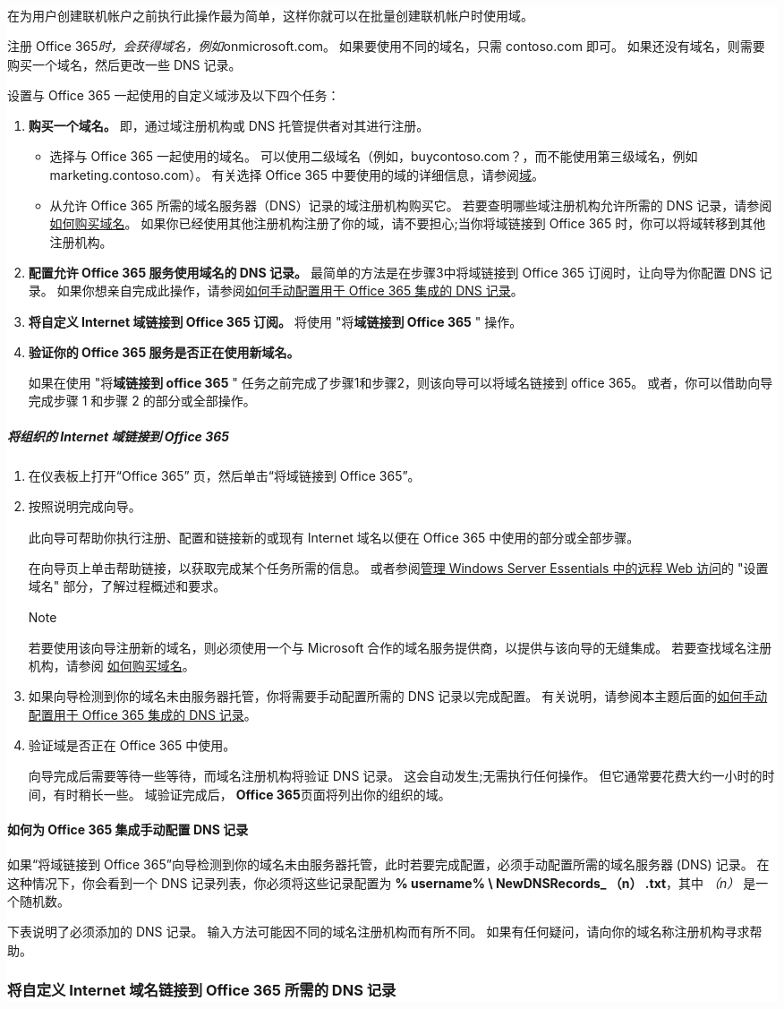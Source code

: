  在为用户创建联机帐户之前执行此操作最为简单，这样你就可以在批量创建联机帐户时使用域。  
  
 注册 Office 365*时，会获得域名，例如*onmicrosoft.com。 如果要使用不同的域名，只需 contoso.com 即可。 如果还没有域名，则需要购买一个域名，然后更改一些 DNS 记录。  
  
 设置与 Office 365 一起使用的自定义域涉及以下四个任务：  
  
1. **购买一个域名。** 即，通过域注册机构或 DNS 托管提供者对其进行注册。  
  
   -   选择与 Office 365 一起使用的域名。 可以使用二级域名（例如，buycontoso.com？，而不能使用第三级域名，例如 marketing.contoso.com）。 有关选择 Office 365 中要使用的域的详细信息，请参阅[域](https://technet.microsoft.com/library/office-365-domains.aspx)。  
  
   -   从允许 Office 365 所需的域名服务器（DNS）记录的域注册机构购买它。 若要查明哪些域注册机构允许所需的 DNS 记录，请参阅 [如何购买域名](https://office.microsoft.com/office365-suite-help/how-to-buy-a-domain-name-HA102819883.aspx?CTT=5&origin=HA102818660)。 如果你已经使用其他注册机构注册了你的域，请不要担心;当你将域链接到 Office 365 时，你可以将域转移到其他注册机构。  
  
2. **配置允许 Office 365 服务使用域名的 DNS 记录。** 最简单的方法是在步骤3中将域链接到 Office 365 订阅时，让向导为你配置 DNS 记录。 如果你想亲自完成此操作，请参阅[如何手动配置用于 Office 365 集成的 DNS 记录](#BKMK_ManuallyConfigureDNS)。  
  
3. **将自定义 Internet 域链接到 Office 365 订阅。** 将使用 "将**域链接到 Office 365** " 操作。  
  
4. **验证你的 Office 365 服务是否正在使用新域名。**  
  
   如果在使用 "将**域链接到 office 365** " 任务之前完成了步骤1和步骤2，则该向导可以将域名链接到 office 365。 或者，你可以借助向导完成步骤 1 和步骤 2 的部分或全部操作。  
  
##### <a name="to-link-your-organizations-internet-domain-to-office-365"></a>将组织的 Internet 域链接到 Office 365  
  
1.  在仪表板上打开“Office 365” 页，然后单击“将域链接到 Office 365”。  
  
2.  按照说明完成向导。  
  
     此向导可帮助你执行注册、配置和链接新的或现有 Internet 域名以便在 Office 365 中使用的部分或全部步骤。  
  
     在向导页上单击帮助链接，以获取完成某个任务所需的信息。 或者参阅[管理 Windows Server Essentials 中的远程 Web 访问](https://technet.microsoft.com/library/jj628152\(d=printer\).aspx)的 "设置域名" 部分，了解过程概述和要求。  
  
    > [!NOTE]
    >  若要使用该向导注册新的域名，则必须使用一个与 Microsoft 合作的域名服务提供商，以提供与该向导的无缝集成。 若要查找域名注册机构，请参阅 [如何购买域名](https://office.microsoft.com/office365-suite-help/how-to-buy-a-domain-name-HA102819883.aspx?CTT=5&origin=HA102818660)。  
  
3.  如果向导检测到你的域名未由服务器托管，你将需要手动配置所需的 DNS 记录以完成配置。 有关说明，请参阅本主题后面的[如何手动配置用于 Office 365 集成的 DNS 记录](#BKMK_ManuallyConfigureDNS)。  
  
4.  验证域是否正在 Office 365 中使用。  
  
     向导完成后需要等待一些等待，而域名注册机构将验证 DNS 记录。 这会自动发生;无需执行任何操作。 但它通常要花费大约一小时的时间，有时稍长一些。 域验证完成后， **Office 365**页面将列出你的组织的域。  
  
####  <a name="how-to-manually-configure-dns-records-for-office-365-integration"></a><a name="BKMK_ManuallyConfigureDNS"></a>如何为 Office 365 集成手动配置 DNS 记录  
 如果“将域链接到 Office 365”向导检测到你的域名未由服务器托管，此时若要完成配置，必须手动配置所需的域名服务器 (DNS) 记录。 在这种情况下，你会看到一个 DNS 记录列表，你必须将这些记录配置为 **% username% \ NewDNSRecords_ （n） .txt**，其中 *（n）* 是一个随机数。  
  
 下表说明了必须添加的 DNS 记录。 输入方法可能因不同的域名注册机构而有所不同。 如果有任何疑问，请向你的域名称注册机构寻求帮助。  
  
### <a name="required-dns-records-for-linking-a-custom-internet-domain-name-to-office-365"></a>将自定义 Internet 域名链接到 Office 365 所需的 DNS 记录  
  